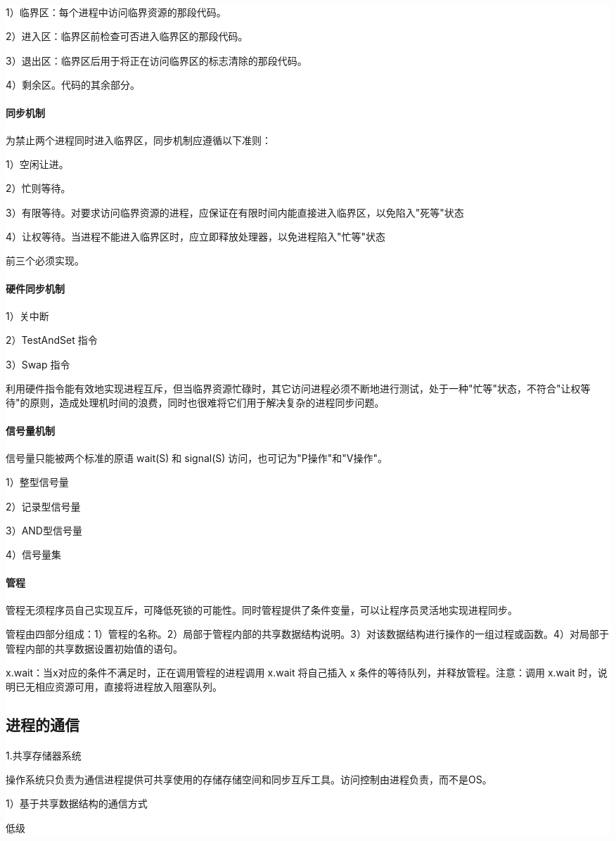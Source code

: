 1）临界区：每个进程中访问临界资源的那段代码。

2）进入区：临界区前检查可否进入临界区的那段代码。

3）退出区：临界区后用于将正在访问临界区的标志清除的那段代码。

4）剩余区。代码的其余部分。

#### 同步机制

为禁止两个进程同时进入临界区，同步机制应遵循以下准则：

1）空闲让进。

2）忙则等待。

3）有限等待。对要求访问临界资源的进程，应保证在有限时间内能直接进入临界区，以免陷入"死等"状态

4）让权等待。当进程不能进入临界区时，应立即释放处理器，以免进程陷入"忙等"状态

前三个必须实现。

#### 硬件同步机制

1）关中断

2）TestAndSet 指令

3）Swap 指令

利用硬件指令能有效地实现进程互斥，但当临界资源忙碌时，其它访问进程必须不断地进行测试，处于一种"忙等"状态，不符合"让权等待"的原则，造成处理机时间的浪费，同时也很难将它们用于解决复杂的进程同步问题。

#### 信号量机制

信号量只能被两个标准的原语 wait(S) 和 signal(S) 访问，也可记为"P操作"和"V操作"。

1）整型信号量

2）记录型信号量

3）AND型信号量

4）信号量集

#### 管程

管程无须程序员自己实现互斥，可降低死锁的可能性。同时管程提供了条件变量，可以让程序员灵活地实现进程同步。

管程由四部分组成：1）管程的名称。2）局部于管程内部的共享数据结构说明。3）对该数据结构进行操作的一组过程或函数。4）对局部于管程内部的共享数据设置初始值的语句。

x.wait：当x对应的条件不满足时，正在调用管程的进程调用 x.wait 将自己插入 x 条件的等待队列，并释放管程。注意：调用 x.wait 时，说明已无相应资源可用，直接将进程放入阻塞队列。

## 进程的通信

1.共享存储器系统

操作系统只负责为通信进程提供可共享使用的存储存储空间和同步互斥工具。访问控制由进程负责，而不是OS。

1）基于共享数据结构的通信方式

低级
